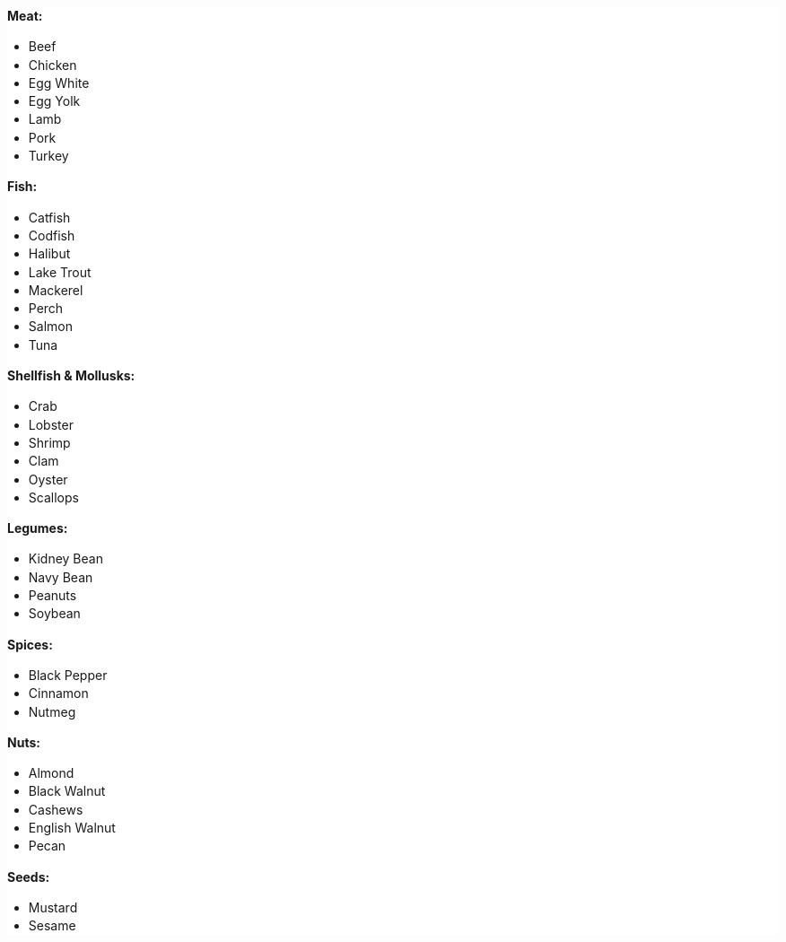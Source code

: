 
**Meat:**
  * Beef
  * Chicken
  * Egg White
  * Egg Yolk
  * Lamb
  * Pork
  * Turkey


**Fish:**
  * Catfish
  * Codfish
  * Halibut
  * Lake Trout
  * Mackerel
  * Perch
  * Salmon
  * Tuna


**Shellfish & Mollusks:**
  * Crab
  * Lobster
  * Shrimp
  * Clam
  * Oyster
  * Scallops


**Legumes:**
  * Kidney Bean
  * Navy Bean
  * Peanuts
  * Soybean




**Spices:**
  * Black Pepper
  * Cinnamon
  * Nutmeg


**Nuts:**
  * Almond
  * Black Walnut
  * Cashews
  * English Walnut
  * Pecan


**Seeds:**
  * Mustard
  * Sesame
